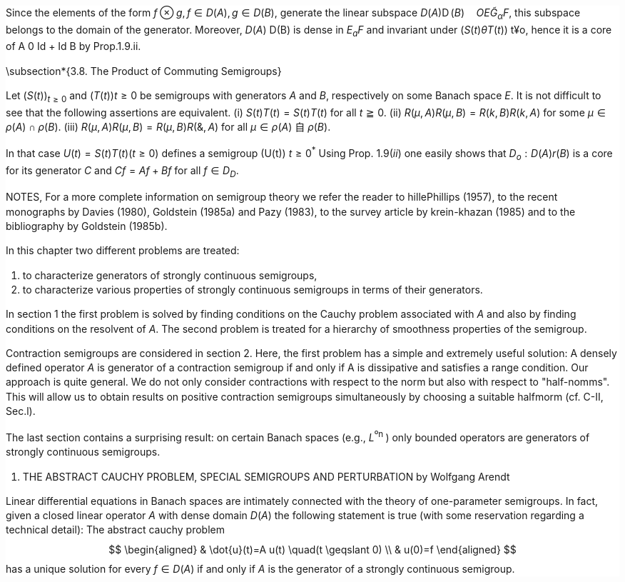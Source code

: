 Since the elements of the form $f \otimes g, f \in D(A), g \in D(B)$, generate the linear subspace $D(A) \operatorname{D}(B) \quad O E \tilde{G}_{\alpha} F$, this subspace belongs
to the domain of the generator. Moreover, $D(A)$ D(B) is dense in $E{ }_{a} F$ and invariant under $(S(t) \theta T(t))$ t¥o, hence it is a core of A 0 Id + Id B by Prop.1.9.ii.

\subsection*{3.8. The Product of Commuting Semigroups}

Let $(S(t))_{t \geq 0}$ and $(T(t)) t \geq 0$ be semigroups with generators $A$ and $B$, respectively on some Banach space $E$. It is not difficult to see that the following assertions are equivalent.
(i) $S(t) T(t)=S(t) T(t)$ for all $t \geqq 0$.
(ii) $R(\mu, A) R(\mu, B)=R(k, B) R(k, A)$ for some $\mu \in \rho(A) \cap \rho(B)$.
(iii) $R(\mu, A) R(\mu, B)=R(\mu, B) R(\&, A)$ for all $\mu \in \rho(A)$ 自 $\rho(B)$.

In that case $U(t)=S(t) T(t)(t \geq 0)$ defines a semigroup (U(t)) $t \geq 0^{*}$ Using Prop. $1.9(i i)$ one easily shows that $D_{o}: D(A) r(B)$ is a core for its generator $C$ and $C f=A f+B f$ for all $f \in D_{D}$.

NOTES,
For a more complete information on semigroup theory we refer the reader to hillePhillips (1957), to the recent monographs by Davies (1980), Goldstein (1985a) and Pazy (1983), to the survey article by krein-khazan (1985) and to the bibliography by Goldstein (1985b).

In this chapter two different problems are treated:
1) to characterize generators of strongly continuous semigroups,
2) to characterize various properties of strongly continuous semigroups in terms of their generators.

In section 1 the first problem is solved by finding conditions on the Cauchy problem associated with $A$ and also by finding conditions on the resolvent of $A$. The second problem is treated for a hierarchy of smoothness properties of the semigroup.

Contraction semigroups are considered in section 2. Here, the first problem has a simple and extremely useful solution: A densely defined operator $A$ is generator of a contraction semigroup if and only if A is dissipative and satisfies a range condition. Our approach is quite general. We do not only consider contractions with respect to the norm but also with respect to "half-nomms". This will allow us to obtain results on positive contraction semigroups simultaneously by choosing a suitable halfmorm (cf. C-II, Sec.l).

The last section contains a surprising result: on certain Banach spaces (e.g., $L^{\text {ºn }}$ ) only bounded operators are generators of strongly continuous semigroups.
1. THE ABSTRACT CAUCHY PROBLEM, SPECIAL SEMIGROUPS AND PERTURBATION
by
Wolfgang Arendt

Linear differential equations in Banach spaces are intimately connected with the theory of one-parameter semigroups. In fact, given a closed linear operator $A$ with dense domain $D(A)$ the following statement is true (with some reservation regarding a technical detail): The abstract cauchy problem
$$
\begin{aligned}
& \dot{u}(t)=A u(t) \quad(t \geqslant 0) \\
& u(0)=f
\end{aligned}
$$
has a unique solution for every $f \in D(A)$ if and only if $A$ is the generator of a strongly continuous semigroup.
